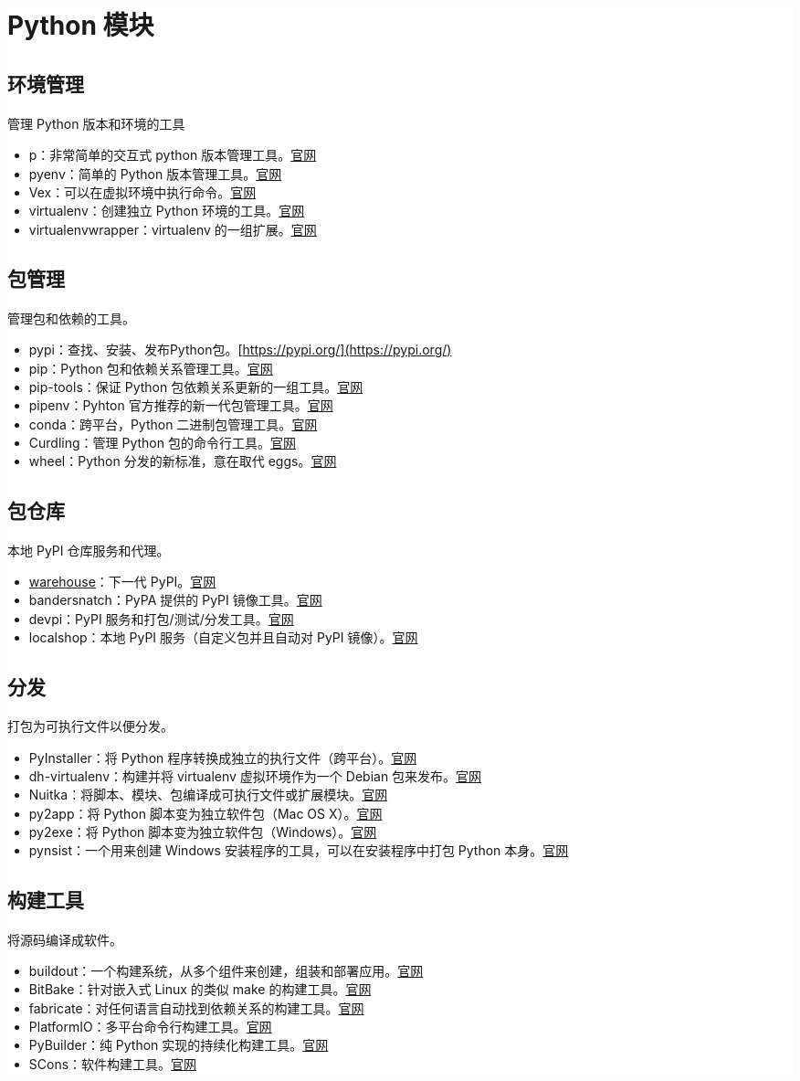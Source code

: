 # Python 模块

## 环境管理

管理 Python 版本和环境的工具

* p：非常简单的交互式 python 版本管理工具。[官网](https://github.com/qw3rtman/p)
* pyenv：简单的 Python 版本管理工具。[官网](https://github.com/yyuu/pyenv)
* Vex：可以在虚拟环境中执行命令。[官网](https://github.com/sashahart/vex)
* virtualenv：创建独立 Python 环境的工具。[官网](https://pypi.python.org/pypi/virtualenv)
* virtualenvwrapper：virtualenv 的一组扩展。[官网](https://pypi.python.org/pypi/virtualenvwrapper)

## 包管理

管理包和依赖的工具。

* pypi：查找、安装、发布Python包。[https://pypi.org/](https://pypi.org/)
* pip：Python 包和依赖关系管理工具。[官网](https://pip.pypa.io/)
* pip-tools：保证 Python 包依赖关系更新的一组工具。[官网](https://github.com/nvie/pip-tools)
* pipenv：Pyhton 官方推荐的新一代包管理工具。[官网](https://github.com/pypa/pipenv)
* conda：跨平台，Python 二进制包管理工具。[官网](https://github.com/conda/conda/)
* Curdling：管理 Python 包的命令行工具。[官网](http://clarete.li/curdling/)
* wheel：Python 分发的新标准，意在取代 eggs。[官网](http://pythonwheels.com/)

## 包仓库

本地 PyPI 仓库服务和代理。

* [warehouse](https://pypi.org/)：下一代 PyPI。[官网](https://github.com/pypa/warehouse)
* bandersnatch：PyPA 提供的 PyPI 镜像工具。[官网](https://bitbucket.org/pypa/bandersnatch)
* devpi：PyPI 服务和打包/测试/分发工具。[官网](http://doc.devpi.net/)
* localshop：本地 PyPI 服务（自定义包并且自动对 PyPI 镜像）。[官网](https://github.com/mvantellingen/localshop)

## 分发

打包为可执行文件以便分发。

* PyInstaller：将 Python 程序转换成独立的执行文件（跨平台）。[官网](https://github.com/pyinstaller/pyinstaller)
* dh-virtualenv：构建并将 virtualenv 虚拟环境作为一个 Debian 包来发布。[官网](http://dh-virtualenv.readthedocs.org/)
* Nuitka：将脚本、模块、包编译成可执行文件或扩展模块。[官网](http://nuitka.net/)
* py2app：将 Python 脚本变为独立软件包（Mac OS X）。[官网](http://pythonhosted.org/py2app/)
* py2exe：将 Python 脚本变为独立软件包（Windows）。[官网](http://www.py2exe.org/)
* pynsist：一个用来创建 Windows 安装程序的工具，可以在安装程序中打包 Python 本身。[官网](http://pynsist.readthedocs.org/)

## 构建工具

将源码编译成软件。

* buildout：一个构建系统，从多个组件来创建，组装和部署应用。[官网](http://www.buildout.org/)
* BitBake：针对嵌入式 Linux 的类似 make 的构建工具。[官网](http://www.yoctoproject.org/docs/1.6/bitbake-user-manual/bitbake-user-manual.html)
* fabricate：对任何语言自动找到依赖关系的构建工具。[官网](https://code.google.com/archive/p/fabricate)
* PlatformIO：多平台命令行构建工具。[官网](https://github.com/platformio/platformio)
* PyBuilder：纯 Python 实现的持续化构建工具。[官网](https://github.com/pybuilder/pybuilder)
* SCons：软件构建工具。[官网](http://www.scons.org/)
